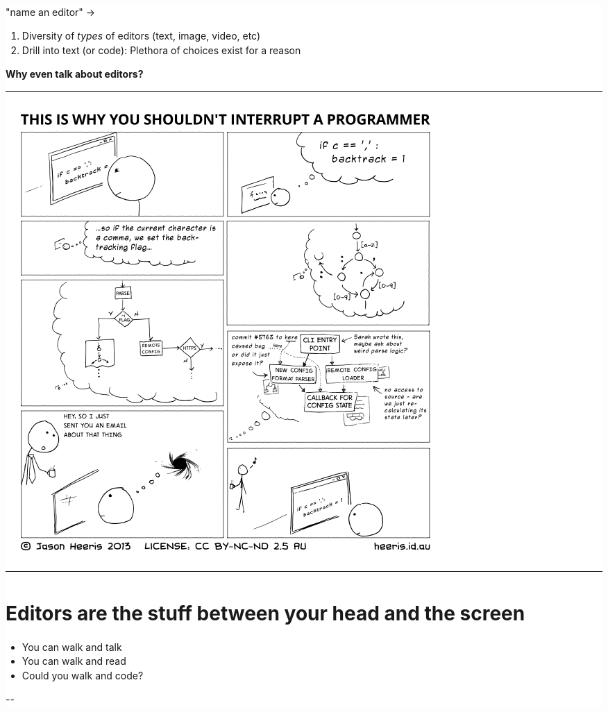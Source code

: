 "name an editor" ->
  1. Diversity of _types_ of editors (text, image, video, etc)
  2. Drill into text (or code): Plethora of choices exist for a reason

**Why even talk about editors?**

---

![Webcomic about distracting programmers](img/shouldnt-interrupt-programmer.png)

---

# Editors are the stuff between your head and the screen

  - You can walk and talk
  - You can walk and read
  - Could you walk and code?

--
